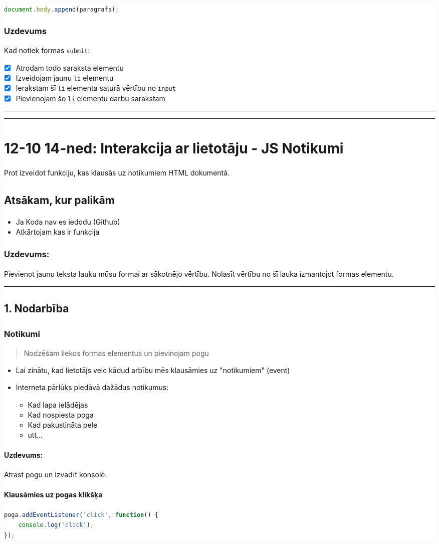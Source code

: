 ```js
document.body.append(paragrafs);
```

### Uzdevums

Kad notiek formas `submit`:
- [x] Atrodam todo saraksta elementu
- [x] Izveidojam jaunu `li` elementu
- [x] Ierakstam šī `li` elementa saturā vērtību no `input`
- [x] Pievienojam šo `li` elementu darbu sarakstam

---
---

# 12-10 14-ned: Interakcija ar lietotāju - JS Notikumi

Prot izveidot funkciju, kas klausās uz notikumiem HTML dokumentā.

## Atsākam, kur palikām

- Ja Koda nav es iedodu (Github)
- Atkārtojam kas ir funkcija

### Uzdevums:

Pievienot jaunu teksta lauku mūsu formai ar sākotnējo vērtību. Nolasīt vērtību no šī lauka izmantojot formas elementu.

---

## 1. Nodarbība

### Notikumi

> Nodzēšam liekos formas elementus un pievinojam pogu

- Lai zinātu, kad lietotājs veic kādud arbību mēs klausāmies uz "notikumiem" (event)
- Interneta pārlūks piedāvā dažādus notikumus:

    * Kad lapa ielādējas
    * Kad nospiesta poga
    * Kad pakustināta pele
    * utt...

#### Uzdevums:

Atrast pogu un izvadīt konsolē.

#### Klausāmies uz pogas klikšķa

```js
poga.addEventListener('click', function() {
    console.log('click');
});
```

